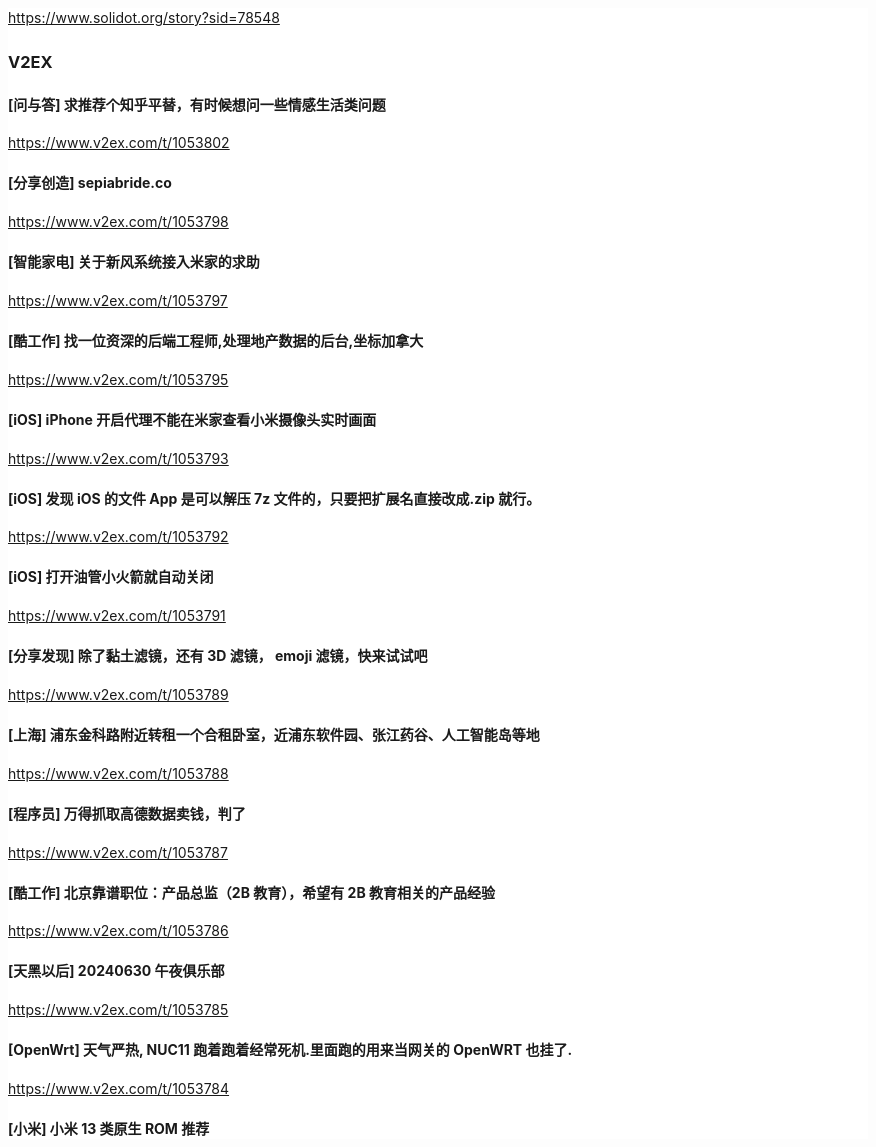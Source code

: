 <span style="color: blue!80!green"><https://www.solidot.org/story?sid=78548></span>

### V2EX

#### \[问与答\] 求推荐个知乎平替，有时候想问一些情感生活类问题

<span style="color: blue!80!green"><https://www.v2ex.com/t/1053802></span>

#### \[分享创造\] sepiabride.co

<span style="color: blue!80!green"><https://www.v2ex.com/t/1053798></span>

#### \[智能家电\] 关于新风系统接入米家的求助

<span style="color: blue!80!green"><https://www.v2ex.com/t/1053797></span>

#### \[酷工作\] 找一位资深的后端工程师,处理地产数据的后台,坐标加拿大

<span style="color: blue!80!green"><https://www.v2ex.com/t/1053795></span>

#### \[iOS\] iPhone 开启代理不能在米家查看小米摄像头实时画面

<span style="color: blue!80!green"><https://www.v2ex.com/t/1053793></span>

#### \[iOS\] 发现 iOS 的文件 App 是可以解压 7z 文件的，只要把扩展名直接改成.zip 就行。

<span style="color: blue!80!green"><https://www.v2ex.com/t/1053792></span>

#### \[iOS\] 打开油管小火箭就自动关闭

<span style="color: blue!80!green"><https://www.v2ex.com/t/1053791></span>

#### \[分享发现\] 除了黏土滤镜，还有 3D 滤镜， emoji 滤镜，快来试试吧

<span style="color: blue!80!green"><https://www.v2ex.com/t/1053789></span>

#### \[上海\] 浦东金科路附近转租一个合租卧室，近浦东软件园、张江药谷、人工智能岛等地

<span style="color: blue!80!green"><https://www.v2ex.com/t/1053788></span>

#### \[程序员\] 万得抓取高德数据卖钱，判了

<span style="color: blue!80!green"><https://www.v2ex.com/t/1053787></span>

#### \[酷工作\] 北京靠谱职位：产品总监（2B 教育），希望有 2B 教育相关的产品经验

<span style="color: blue!80!green"><https://www.v2ex.com/t/1053786></span>

#### \[天黑以后\] 20240630 午夜俱乐部

<span style="color: blue!80!green"><https://www.v2ex.com/t/1053785></span>

#### \[OpenWrt\] 天气严热, NUC11 跑着跑着经常死机.里面跑的用来当网关的 OpenWRT 也挂了.

<span style="color: blue!80!green"><https://www.v2ex.com/t/1053784></span>

#### \[小米\] 小米 13 类原生 ROM 推荐
